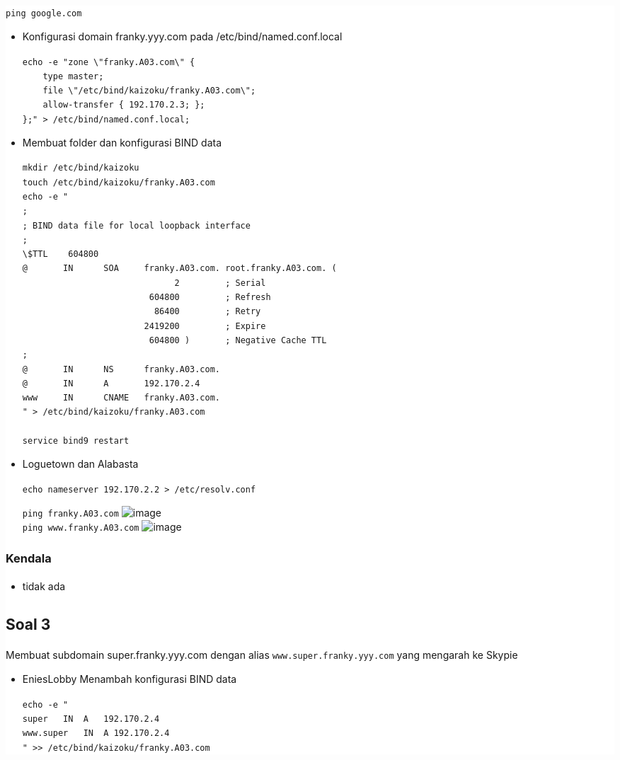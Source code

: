   ```ping google.com```<br>
  - Konfigurasi domain franky.yyy.com pada /etc/bind/named.conf.local
    ```
    echo -e "zone \"franky.A03.com\" {
        type master;
        file \"/etc/bind/kaizoku/franky.A03.com\";
        allow-transfer { 192.170.2.3; };
    };" > /etc/bind/named.conf.local;
    ```
  - Membuat folder dan konfigurasi BIND data
    ```
    mkdir /etc/bind/kaizoku
    touch /etc/bind/kaizoku/franky.A03.com
    echo -e "
    ;
    ; BIND data file for local loopback interface
    ;
    \$TTL    604800
    @       IN      SOA     franky.A03.com. root.franky.A03.com. (
                                  2         ; Serial
                             604800         ; Refresh
                              86400         ; Retry
                            2419200         ; Expire
                             604800 )       ; Negative Cache TTL
    ;
    @       IN      NS      franky.A03.com.
    @       IN      A       192.170.2.4
    www     IN      CNAME   franky.A03.com.
    " > /etc/bind/kaizoku/franky.A03.com

    service bind9 restart
    ```
- Loguetown dan Alabasta
  ```
  echo nameserver 192.170.2.2 > /etc/resolv.conf
  ```
  ```ping franky.A03.com```
  ![image](https://user-images.githubusercontent.com/68326540/138802933-5ca2db78-4329-40f2-bf3b-145931dee4ed.png) <br>
  ```ping www.franky.A03.com```
  ![image](https://user-images.githubusercontent.com/68326540/138803084-d516befa-c166-4b80-bb51-1c792c754483.png)

### Kendala

* tidak ada

## Soal 3
Membuat subdomain super.franky.yyy.com dengan alias `www.super.franky.yyy.com` yang mengarah ke Skypie
- EniesLobby
  Menambah konfigurasi BIND data 
  ```
  echo -e "
  super   IN  A   192.170.2.4
  www.super   IN  A 192.170.2.4
  " >> /etc/bind/kaizoku/franky.A03.com
